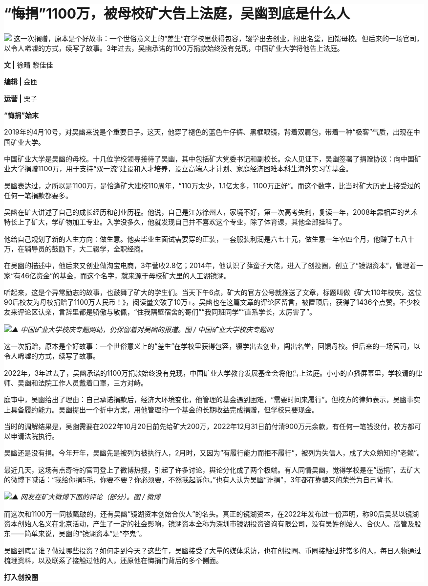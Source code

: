 # “悔捐”1100万，被母校矿大告上法庭，吴幽到底是什么人

![](https://inews.gtimg.com/news_bt/Ow-HpYszKa2mUxJnpwh1K6WciaYCQVjJ8kM1IgslQlEX8AA/1000)
这一次捐赠，原本是个好故事：一个世俗意义上的“差生”在学校里获得包容，辍学出去创业，闯出名堂，回馈母校。但后来的一场官司，以令人唏嘘的方式，续写了故事。3年过去，吴幽承诺的1100万捐款始终没有兑现，中国矿业大学将他告上法庭。

**文 |** 徐晴 黎佳佳

**编辑 |** 金匝

**运营 |** 栗子

**“悔捐”始末**

2019年的4月10号，对吴幽来说是个重要日子。这天，他穿了褪色的蓝色牛仔裤、黑框眼镜，背着双肩包，带着一种“极客”气质，出现在中国矿业大学。

中国矿业大学是吴幽的母校。十几位学校领导接待了吴幽，其中包括矿大党委书记和副校长。众人见证下，吴幽签署了捐赠协议：向中国矿业大学捐赠1100万，用于支持“双一流”建设和人才培养，设立高端人才计划、家庭经济困难本科生海外实习等基金。

吴幽表达过，之所以是1100万，是恰逢矿大建校110周年，“110万太少，1.1亿太多，1100万正好”。而这个数字，比当时矿大历史上接受过的任何一笔捐款都要多。

吴幽在矿大讲述了自己的成长经历和创业历程。他说，自己是江苏徐州人，家境不好，第一次高考失利，复读一年，2008年靠相声的艺术特长上了矿大，学矿物加工专业。入学没多久，他就发现自己并不喜欢这个专业，除了体育课，其他全部挂科了。

他给自己规划了新的人生方向：做生意。他卖毕业生面试需要穿的正装，一套服装利润是六七十元，做生意一年零四个月，他赚了七八十万，在辅导员的鼓励下，大二辍学，全职经商。

在吴幽的描述中，他后来又创业做淘宝电商，3年营收2.8亿；2014年，他认识了薛蛮子大佬，进入了创投圈，创立了“镜湖资本”，管理着一家“有46亿资金”的基金，而这个名字，就来源于母校矿大里的人工湖镜湖。

听起来，这是个异常励志的故事，也鼓舞了矿大的学生们。当天下午6点，矿大的官方公号就推送了文章，标题叫做《矿大110年校庆，这位90后校友为母校捐赠了1100万人民币！》，阅读量突破了10万+。吴幽也在这篇文章的评论区留言，被置顶后，获得了1436个点赞。不少校友来评论区认亲，言辞里都是骄傲与敬佩，“住我隔壁宿舍的哥们”“我同班同学”“直系学长，太厉害了”。

![](https://inews.gtimg.com/news_bt/ONgGh7r3nGyojGL4cBENxcv5JklO3uYNSrZMSh2CLNicwAA/1000)_▲
中国矿业大学校庆专题网站，仍保留着对吴幽的报道。图 / 中国矿业大学校庆专题网_

这一次捐赠，原本是个好故事：一个世俗意义上的“差生”在学校里获得包容，辍学出去创业，闯出名堂，回馈母校。但后来的一场官司，以令人唏嘘的方式，续写了故事。

2022年，3年过去了，吴幽承诺的1100万捐款始终没有兑现，中国矿业大学教育发展基金会将他告上法庭。小小的直播屏幕里，学校请的律师、吴幽和法院工作人员戴着口罩，三方对峙。

庭审中，吴幽给出了理由：自己承诺捐款后，经济大环境变化，他管理的基金遇到困难，“需要时间来履行”。但校方的律师表示，吴幽事实上具备履约能力。吴幽提出一个折中方案，用他管理的一个基金的长期收益完成捐赠，但学校只要现金。

当时的调解结果是，吴幽需要在2022年10月20日前先给矿大200万，2022年12月31日前付清900万元余款，有任何一笔钱没付，校方都可以申请法院执行。

吴幽还是没有捐。今年开年，吴幽先是被列为被执行人，2月时，又因为“有履行能力而拒不履行”，被列为失信人，成了大众熟知的“老赖”。

最近几天，这场有点奇特的官司登上了微博热搜，引起了许多讨论，舆论分化成了两个极端。有人同情吴幽，觉得学校是在“逼捐”，去矿大的微博下喊话：“我给你捐5毛，你要不要？你必须要，不然我起诉你。”也有人认为吴幽“诈捐”，3年都在靠骗来的荣誉为自己背书。

![](https://inews.gtimg.com/news_bt/O51hwBBdO0ON2vyDhYh9wyTUlNpKURmIeUrFjHQjusRzAAA/1000)_▲
网友在矿大微博下面的评论（部分）。图 / 微博_

而这次和1100万一同被戳破的，还有吴幽“镜湖资本创始合伙人”的名头。真正的镜湖资本，在2022年发布过一份声明，称90后吴某以镜湖资本创始人名义在北京活动，产生了一定的社会影响，镜湖资本全称为深圳市镜湖投资咨询有限公司，没有吴姓创始人、合伙人、高管及股东——简单来说，吴幽的“镜湖资本”是“李鬼”。

吴幽到底是谁？做过哪些投资？如何走到今天？这些年，吴幽接受了大量的媒体采访，也在创投圈、币圈接触过非常多的人，每日人物通过梳理资料，以及联系了接触过他的人，还原他在悔捐门背后的多个侧面。

**打入创投圈**
